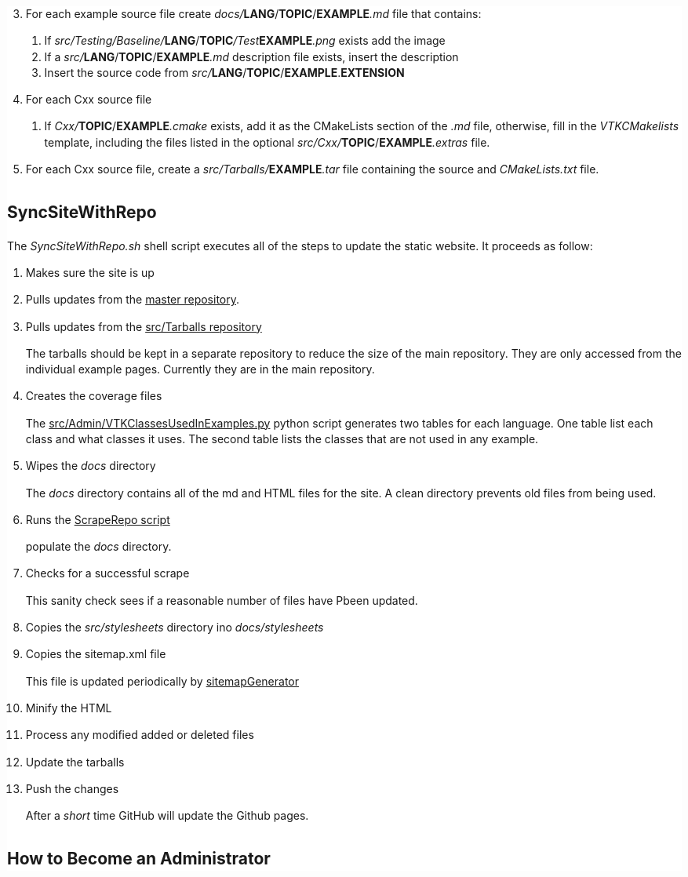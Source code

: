 3. For each example source file create _docs/_**LANG**/**TOPIC**/**EXAMPLE**_.md_ file that contains:
    1. If _src/Testing/Baseline/_**LANG**/**TOPIC**_/Test_**EXAMPLE**_.png_ exists add the image
    2. If a _src/_**LANG**/**TOPIC**/**EXAMPLE**_.md_ description file exists, insert the description
    3. Insert the source code from _src/_**LANG**/**TOPIC**/**EXAMPLE**.**EXTENSION**

4. For each Cxx source file
    1. If _Cxx/_**TOPIC**/**EXAMPLE**_.cmake_ exists, add it as the CMakeLists section of the _.md_ file, otherwise, fill in the *VTKCMakelists* template, including the files listed in the optional _src/Cxx/_**TOPIC**/**EXAMPLE**_.extras_ file.

5. For each Cxx source file, create a _src/Tarballs/_**EXAMPLE**_.tar_ file containing the source and _CMakeLists.txt_ file.

## SyncSiteWithRepo

The *SyncSiteWithRepo.sh* shell script executes all of the steps to update the static website. It proceeds as follow:

1. Makes sure the site is up

2. Pulls updates from the [master repository](https://github.com/ajpmaclean/VtkEx).

3. Pulls updates from the [src/Tarballs repository](https://github.com/ajpmaclean/VTKEx/tree/master/src/Tarballs)

     The tarballs should be kept in a separate repository to reduce the size of the main repository. They are only accessed from the individual example pages. Currently they are in the main repository.

4. Creates the coverage files

     The [src/Admin/VTKClassesUsedInExamples.py](https://github.com/ajpmaclean/VtkEx/blob/master/src/Admin/VTKClassesUsedInExamples.py) python script generates two tables for each language. One table list each class and what classes it uses. The second table lists the classes that are not used in any example.

5. Wipes the *docs* directory

     The *docs* directory contains all of the md and HTML files for the site. A clean directory prevents old files from being used.

6. Runs the [ScrapeRepo script](https://github.com/ajpmaclean/VtkEx/blob/master/src/Admin/ScrapeRepo.py)

     populate the *docs* directory.

7. Checks for a successful scrape

     This sanity check sees if a reasonable number of files have Pbeen updated.

8. Copies the *src/stylesheets* directory ino *docs/stylesheets*

9. Copies the sitemap.xml file

     This file is updated periodically by [sitemapGenerator](https://github.com/ajpmaclean/VtkEx/blob/master/src/Admin/sitemapGenerator.sh)

10. Minify the HTML

11. Process any modified added or deleted files
12. Update the tarballs

13. Push the changes

     After a *short* time GitHub will update the Github pages.

## How to Become an Administrator
